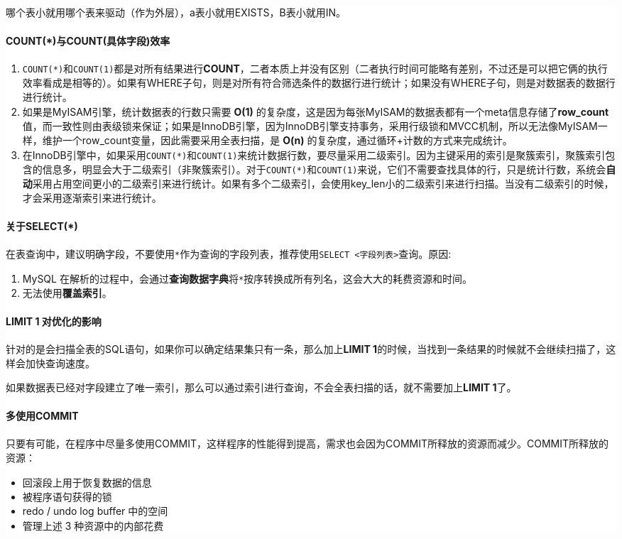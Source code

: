 哪个表小就用哪个表来驱动（作为外层），a表小就用EXISTS，B表小就用IN。

#### COUNT(*)与COUNT(具体字段)效率
1. `COUNT(*)`和`COUNT(1)`都是对所有结果进行**COUNT**，二者本质上并没有区别（二者执行时间可能略有差别，不过还是可以把它俩的执行效率看成是相等的）。如果有WHERE子句，则是对所有符合筛选条件的数据行进行统计；如果没有WHERE子句，则是对数据表的数据行进行统计。
2. 如果是MyISAM引擎，统计数据表的行数只需要 **O(1)** 的复杂度，这是因为每张MyISAM的数据表都有一个meta信息存储了**row_count**值，而一致性则由表级锁来保证；如果是InnoDB引擎，因为InnoDB引擎支持事务，采用行级锁和MVCC机制，所以无法像MyISAM一样，维护一个row_count变量，因此需要采用全表扫描，是 **O(n)** 的复杂度，通过循环+计数的方式来完成统计。
3. 在InnoDB引擎中，如果采用`COUNT(*)`和`COUNT(1)`来统计数据行数，要尽量采用二级索引。因为主键采用的索引是聚簇索引，聚簇索引包含的信息多，明显会大于二级索引（非聚簇索引）。对于`COUNT(*)`和`COUNT(1)`来说，它们不需要查找具体的行，只是统计行数，系统会**自动**采用占用空间更小的二级索引来进行统计。如果有多个二级索引，会使用key_len小的二级索引来进行扫描。当没有二级索引的时候，才会采用逐渐索引来进行统计。

#### 关于SELECT(*)
在表查询中，建议明确字段，不要使用`*`作为查询的字段列表，推荐使用`SELECT <字段列表>`查询。原因:
1. MySQL 在解析的过程中，会通过**查询数据字典**将`*`按序转换成所有列名，这会大大的耗费资源和时间。
2. 无法使用**覆盖索引**。

#### LIMIT 1 对优化的影响
针对的是会扫描全表的SQL语句，如果你可以确定结果集只有一条，那么加上**LIMIT 1**的时候，当找到一条结果的时候就不会继续扫描了，这样会加快查询速度。

如果数据表已经对字段建立了唯一索引，那么可以通过索引进行查询，不会全表扫描的话，就不需要加上**LIMIT 1**了。

#### 多使用COMMIT
只要有可能，在程序中尽量多使用COMMIT，这样程序的性能得到提高，需求也会因为COMMIT所释放的资源而减少。COMMIT所释放的资源：
* 回滚段上用于恢复数据的信息
* 被程序语句获得的锁
* redo / undo log buffer 中的空间
* 管理上述 3 种资源中的内部花费